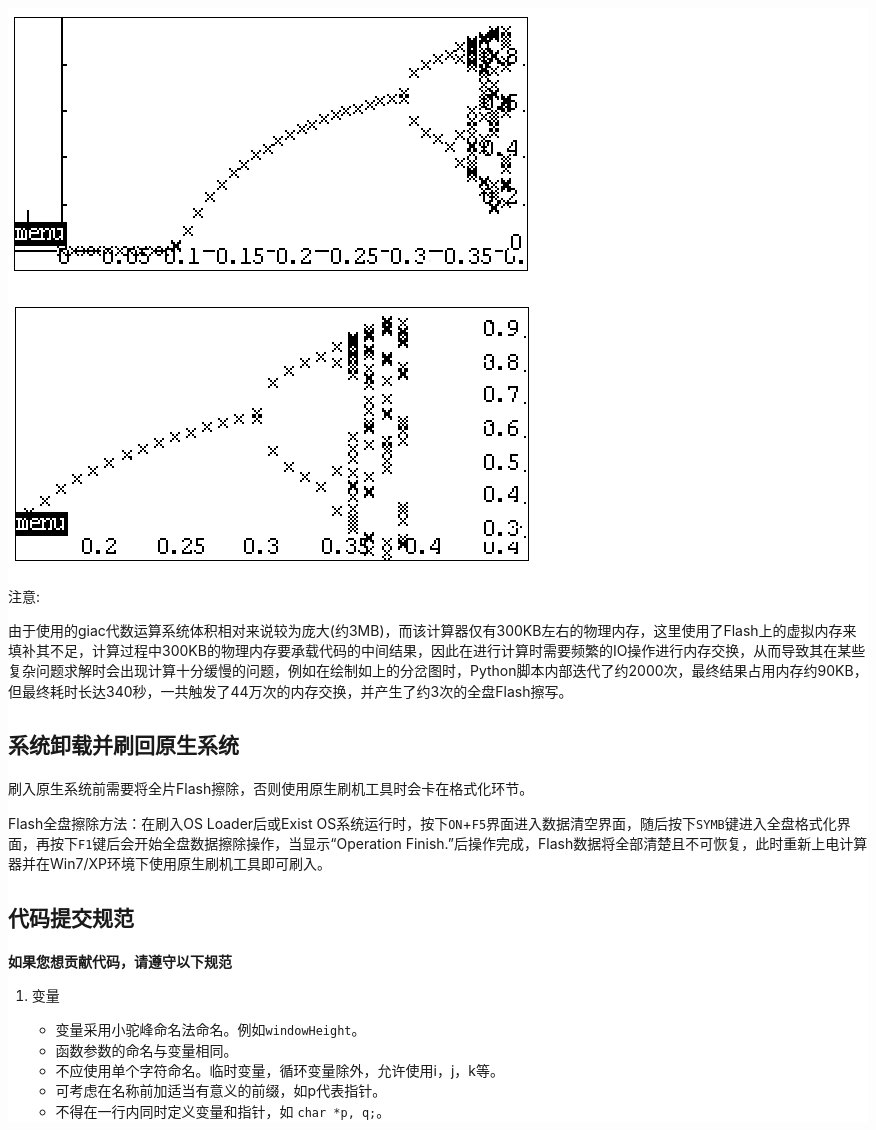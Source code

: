 ![Sys1](Image/new2/34.png)

![Sys1](Image/new2/35.png)

注意:

由于使用的giac代数运算系统体积相对来说较为庞大(约3MB)，而该计算器仅有300KB左右的物理内存，这里使用了Flash上的虚拟内存来填补其不足，计算过程中300KB的物理内存要承载代码的中间结果，因此在进行计算时需要频繁的IO操作进行内存交换，从而导致其在某些复杂问题求解时会出现计算十分缓慢的问题，例如在绘制如上的分岔图时，Python脚本内部迭代了约2000次，最终结果占用内存约90KB，但最终耗时长达340秒，一共触发了44万次的内存交换，并产生了约3次的全盘Flash擦写。

## 系统卸载并刷回原生系统

刷入原生系统前需要将全片Flash擦除，否则使用原生刷机工具时会卡在格式化环节。

Flash全盘擦除方法：在刷入OS Loader后或Exist OS系统运行时，按下`ON`+`F5`界面进入数据清空界面，随后按下`SYMB`键进入全盘格式化界面，再按下`F1`键后会开始全盘数据擦除操作，当显示“Operation Finish.”后操作完成，Flash数据将全部清楚且不可恢复，此时重新上电计算器并在Win7/XP环境下使用原生刷机工具即可刷入。

## 代码提交规范

**如果您想贡献代码，请遵守以下规范**

1. 变量

    * 变量采用小驼峰命名法命名。例如`windowHeight`。
    * 函数参数的命名与变量相同。
    * 不应使用单个字符命名。临时变量，循环变量除外，允许使用i，j，k等。
    * 可考虑在名称前加适当有意义的前缀，如p代表指针。
    * 不得在一行内同时定义变量和指针，如 `char *p, q;`。
